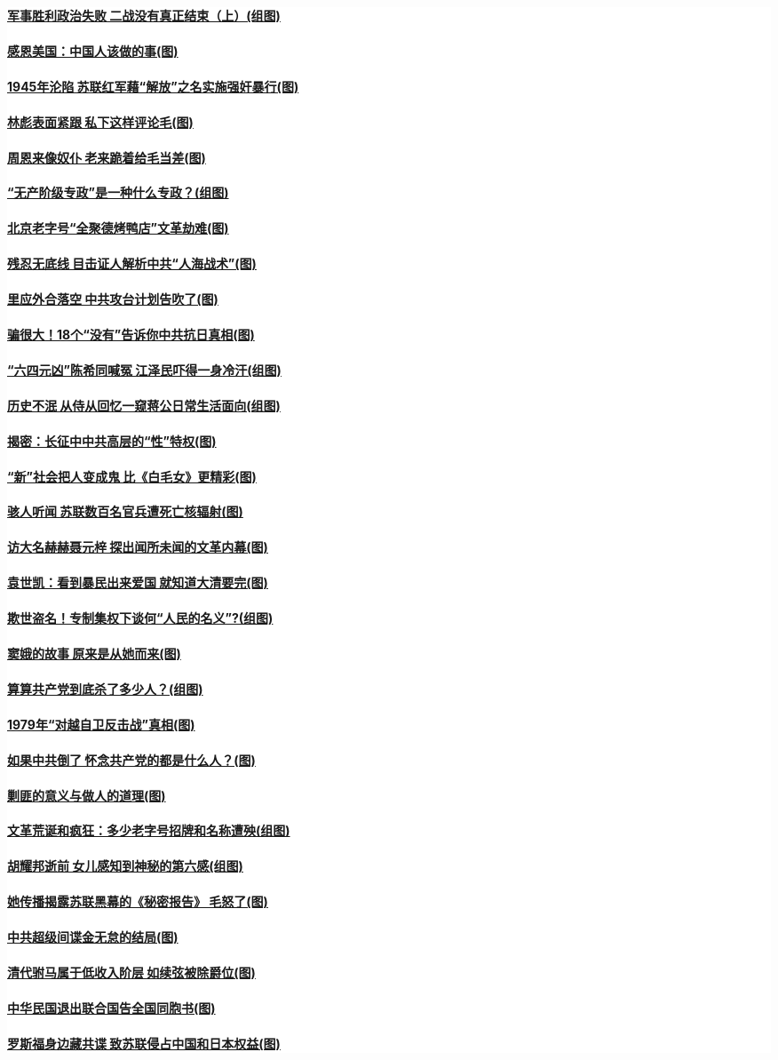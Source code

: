 #### [军事胜利政治失败 二战没有真正结束（上）(组图)](../pages/p6/943364.md?t=11221651)
#### [感恩美国：中国人该做的事(图)](../pages/p6/943240.md?t=11221651)
#### [1945年沦陷 苏联红军藉“解放”之名实施强奸暴行(图)](../pages/p6/943122.md?t=11221651)
#### [林彪表面紧跟 私下这样评论毛(图)](../pages/p6/943082.md?t=11221651)
#### [周恩来像奴仆 老来跪着给毛当差(图)](../pages/p6/943081.md?t=11221651)
#### [“无产阶级专政”是一种什么专政？(组图)](../pages/p6/943079.md?t=11221651)
#### [北京老字号“全聚德烤鸭店”文革劫难(图)](../pages/p6/943075.md?t=11221651)
#### [残忍无底线 目击证人解析中共“人海战术”(图)](../pages/p6/942995.md?t=11221651)
#### [里应外合落空 中共攻台计划告吹了(图)](../pages/p6/942991.md?t=11221651)
#### [骗很大！18个“没有”告诉你中共抗日真相(图)](../pages/p6/942983.md?t=11221651)
#### [“六四元凶”陈希同喊冤 江泽民吓得一身冷汗(组图)](../pages/p6/942976.md?t=11221651)
#### [历史不泯 从侍从回忆一窥蒋公日常生活面向(组图)](../pages/p6/942969.md?t=11221651)
#### [揭密：长征中中共高层的“性”特权(图)](../pages/p6/942965.md?t=11221651)
#### [“新”社会把人变成鬼 比《白毛女》更精彩(图)](../pages/p6/942961.md?t=11221651)
#### [骇人听闻 苏联数百名官兵遭死亡核辐射(图)](../pages/p6/942952.md?t=11221651)
#### [访大名赫赫聂元梓 探出闻所未闻的文革内幕(图)](../pages/p6/942916.md?t=11221651)
#### [袁世凯：看到暴民出来爱国 就知道大清要完(图)](../pages/p6/942823.md?t=11221651)
#### [欺世盗名！专制集权下谈何“人民的名义”?(组图)](../pages/p6/942633.md?t=11221651)
#### [窦娥的故事 原来是从她而来(图)](../pages/p6/942550.md?t=11221651)
#### [算算共产党到底杀了多少人？(组图)](../pages/p6/942520.md?t=11221651)
#### [1979年“对越自卫反击战”真相(图)](../pages/p6/942454.md?t=11221651)
#### [如果中共倒了 怀念共产党的都是什么人？(图)](../pages/p6/942321.md?t=11221651)
#### [剿匪的意义与做人的道理(图)](../pages/p6/942320.md?t=11221651)
#### [文革荒诞和疯狂：多少老字号招牌和名称遭殃(组图)](../pages/p6/942292.md?t=11221651)
#### [胡耀邦逝前 女儿感知到神秘的第六感(组图)](../pages/p6/942290.md?t=11221651)
#### [她传播揭露苏联黑幕的《秘密报告》 毛怒了(图)](../pages/p6/942183.md?t=11221651)
#### [中共超级间谍金无怠的结局(图)](../pages/p6/942032.md?t=11221651)
#### [清代驸马属于低收入阶层 如续弦被除爵位(图)](../pages/p6/941989.md?t=11221651)
#### [中华民国退出联合国告全国同胞书(图)](../pages/p6/941721.md?t=11221651)
#### [罗斯福身边藏共谍 致苏联侵占中国和日本权益(图)](../pages/p6/941677.md?t=11221651)